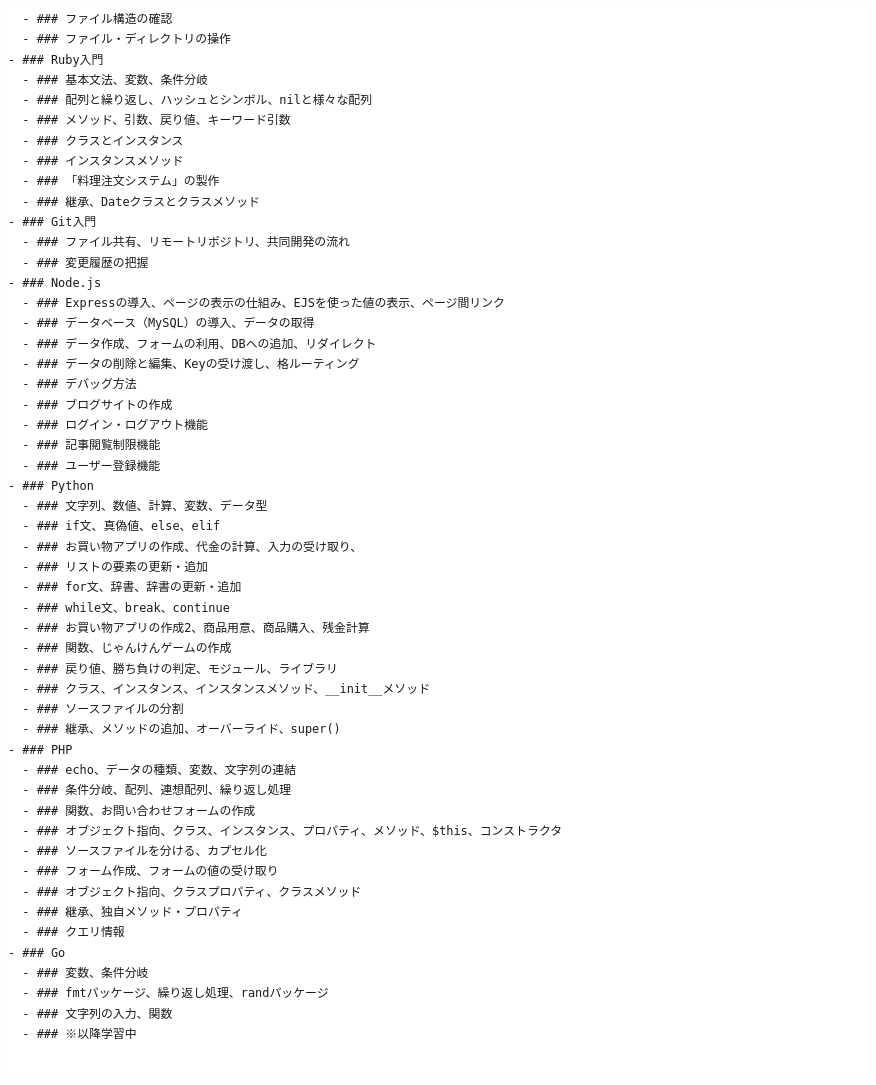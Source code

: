       - ### ファイル構造の確認
      - ### ファイル・ディレクトリの操作
    - ### Ruby入門
      - ### 基本文法、変数、条件分岐
      - ### 配列と繰り返し、ハッシュとシンボル、nilと様々な配列
      - ### メソッド、引数、戻り値、キーワード引数
      - ### クラスとインスタンス
      - ### インスタンスメソッド
      - ### 「料理注文システム」の製作
      - ### 継承、Dateクラスとクラスメソッド
    - ### Git入門
      - ### ファイル共有、リモートリポジトリ、共同開発の流れ
      - ### 変更履歴の把握
    - ### Node.js
      - ### Expressの導入、ページの表示の仕組み、EJSを使った値の表示、ページ間リンク
      - ### データベース（MySQL）の導入、データの取得
      - ### データ作成、フォームの利用、DBへの追加、リダイレクト
      - ### データの削除と編集、Keyの受け渡し、格ルーティング
      - ### デバッグ方法
      - ### ブログサイトの作成
      - ### ログイン・ログアウト機能
      - ### 記事閲覧制限機能
      - ### ユーザー登録機能
    - ### Python
      - ### 文字列、数値、計算、変数、データ型
      - ### if文、真偽値、else、elif
      - ### お買い物アプリの作成、代金の計算、入力の受け取り、
      - ### リストの要素の更新・追加
      - ### for文、辞書、辞書の更新・追加
      - ### while文、break、continue
      - ### お買い物アプリの作成2、商品用意、商品購入、残金計算
      - ### 関数、じゃんけんゲームの作成
      - ### 戻り値、勝ち負けの判定、モジュール、ライブラリ
      - ### クラス、インスタンス、インスタンスメソッド、__init__メソッド
      - ### ソースファイルの分割
      - ### 継承、メソッドの追加、オーバーライド、super()
    - ### PHP
      - ### echo、データの種類、変数、文字列の連結
      - ### 条件分岐、配列、連想配列、繰り返し処理
      - ### 関数、お問い合わせフォームの作成
      - ### オブジェクト指向、クラス、インスタンス、プロパティ、メソッド、$this、コンストラクタ
      - ### ソースファイルを分ける、カプセル化
      - ### フォーム作成、フォームの値の受け取り
      - ### オブジェクト指向、クラスプロパティ、クラスメソッド
      - ### 継承、独自メソッド・プロパティ
      - ### クエリ情報
    - ### Go
      - ### 変数、条件分岐
      - ### fmtパッケージ、繰り返し処理、randパッケージ
      - ### 文字列の入力、関数
      - ### ※以降学習中
  <br>
